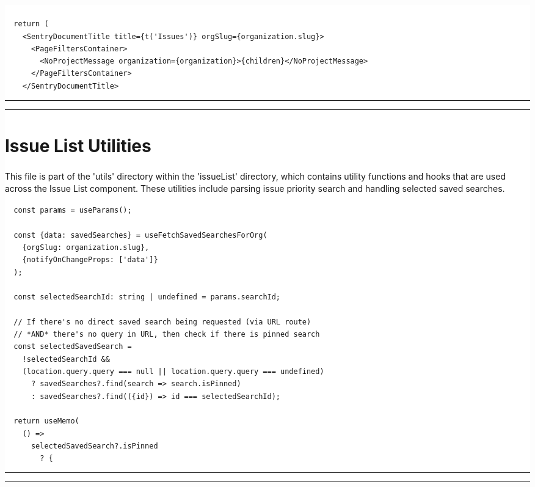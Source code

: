 ```tsx

  return (
    <SentryDocumentTitle title={t('Issues')} orgSlug={organization.slug}>
      <PageFiltersContainer>
        <NoProjectMessage organization={organization}>{children}</NoProjectMessage>
      </PageFiltersContainer>
    </SentryDocumentTitle>
```

---

</SwmSnippet>

<SwmSnippet path="/static/app/views/issueList/utils/useSelectedSavedSearch.tsx" line="17">

---

# Issue List Utilities

This file is part of the 'utils' directory within the 'issueList' directory, which contains utility functions and hooks that are used across the Issue List component. These utilities include parsing issue priority search and handling selected saved searches.

```tsx
  const params = useParams();

  const {data: savedSearches} = useFetchSavedSearchesForOrg(
    {orgSlug: organization.slug},
    {notifyOnChangeProps: ['data']}
  );

  const selectedSearchId: string | undefined = params.searchId;

  // If there's no direct saved search being requested (via URL route)
  // *AND* there's no query in URL, then check if there is pinned search
  const selectedSavedSearch =
    !selectedSearchId &&
    (location.query.query === null || location.query.query === undefined)
      ? savedSearches?.find(search => search.isPinned)
      : savedSearches?.find(({id}) => id === selectedSearchId);

  return useMemo(
    () =>
      selectedSavedSearch?.isPinned
        ? {
```

---

</SwmSnippet>

<SwmSnippet path="/static/app/views/issueList/queries/useFetchSavedSearchesForOrg.tsx" line="1">

---
